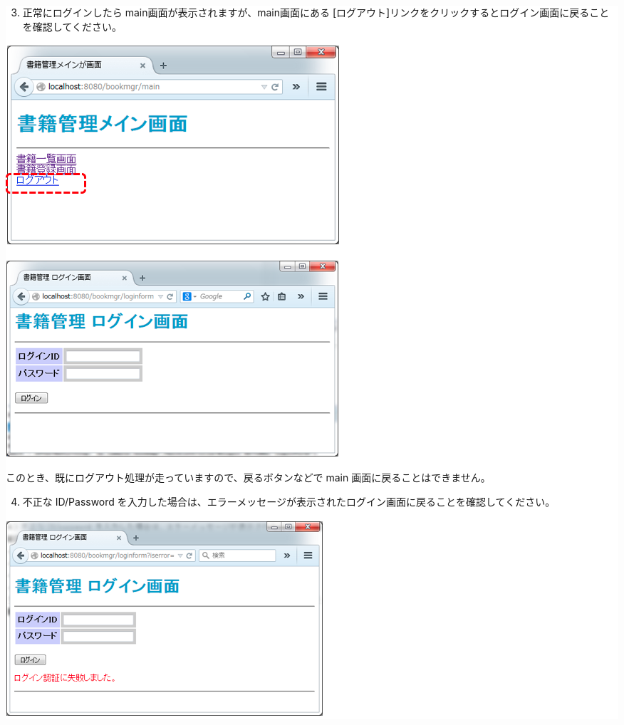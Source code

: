 3) 正常にログインしたら main画面が表示されますが、main画面にある [ログアウト]リンクをクリックするとログイン画面に戻ることを確認してください。

![main Image](image/step10-3.png "main Image")

![login3 Image](image/step10-4.png "login3 Image")

このとき、既にログアウト処理が走っていますので、戻るボタンなどで main 画面に戻ることはできません。

4) 不正な ID/Password を入力した場合は、エラーメッセージが表示されたログイン画面に戻ることを確認してください。

![login4 Image](image/step10-5.png "login4 Image")

